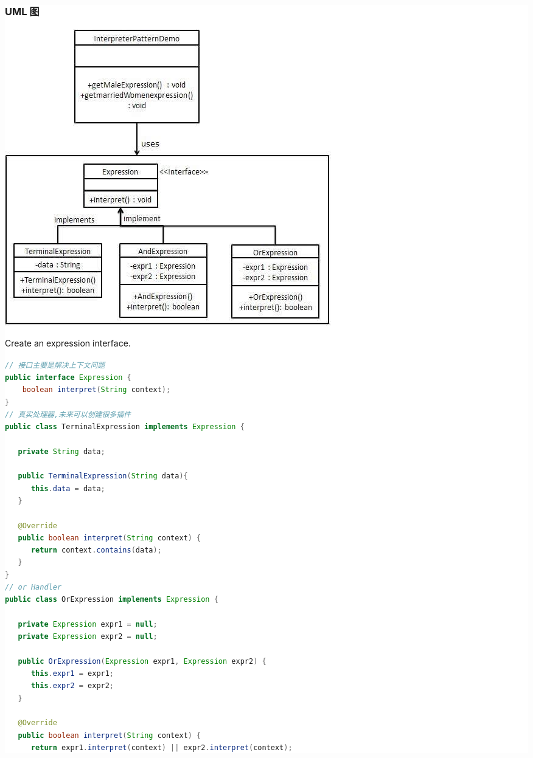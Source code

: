 ### UML 图

![An image](../image/interpreter.jpg)

Create an expression interface.

```java
// 接口主要是解决上下文问题
public interface Expression {
    boolean interpret(String context);
}
// 真实处理器,未来可以创建很多插件
public class TerminalExpression implements Expression {

   private String data;

   public TerminalExpression(String data){
      this.data = data;
   }

   @Override
   public boolean interpret(String context) {
      return context.contains(data);
   }
}
// or Handler
public class OrExpression implements Expression {

   private Expression expr1 = null;
   private Expression expr2 = null;

   public OrExpression(Expression expr1, Expression expr2) {
      this.expr1 = expr1;
      this.expr2 = expr2;
   }

   @Override
   public boolean interpret(String context) {
      return expr1.interpret(context) || expr2.interpret(context);
```